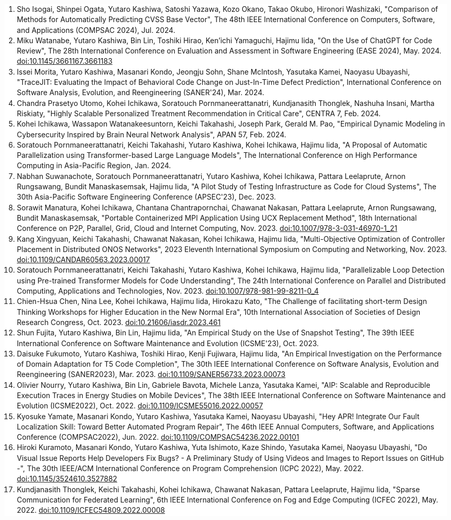 1. Sho Isogai, Shinpei Ogata, Yutaro Kashiwa, Satoshi Yazawa, Kozo Okano, Takao Okubo, Hironori Washizaki, "Comparison of Methods for Automatically Predicting CVSS Base Vector", The 48th IEEE International Conference on Computers, Software, and Applications (COMPSAC 2024), Jul. 2024.
1. Miku Watanabe, Yutaro Kashiwa, Bin Lin, Toshiki Hirao, Ken’ichi Yamaguchi, Hajimu Iida, "On the Use of ChatGPT for Code Review", The 28th International Conference on Evaluation and Assessment in Software Engineering (EASE 2024), May. 2024. [doi:10.1145/3661167.3661183](https://doi.org/10.1145/3661167.3661183)
1. Issei Morita, Yutaro Kashiwa, Masanari Kondo, Jeongju Sohn, Shane McIntosh, Yasutaka Kamei, Naoyasu Ubayashi, "TraceJIT: Evaluating the Impact of Behavioral Code Change on Just-In-Time Defect Prediction", International Conference on Software Analysis, Evolution, and Reengineering (SANER'24), Mar. 2024.
1. Chandra Prasetyo Utomo, Kohei Ichikawa, Soratouch Pornmaneerattanatri, Kundjanasith Thonglek, Nashuha Insani, Martha Riskiaty, "Highly Scalable Personalized Treatment Recommendation in Critical Care", CENTRA 7, Feb. 2024.
1. Kohei Ichikawa, Wassapon Watanakeesuntorn, Keichi Takahashi, Joseph Park, Gerald M. Pao, "Empirical Dynamic Modeling in Cybersecurity Inspired by Brain Neural Network Analysis", APAN 57, Feb. 2024.
1. Soratouch Pornmaneerattanatri, Keichi Takahashi, Yutaro Kashiwa, Kohei Ichikawa, Hajimu Iida, "A Proposal of Automatic Parallelization using Transformer-based Large Language Models", The International Conference on High Performance Computing in Asia-Pacific Region, Jan. 2024.
1. Nabhan Suwanachote, Soratouch Pornmaneerattanatri, Yutaro Kashiwa, Kohei Ichikawa, Pattara Leelaprute, Arnon Rungsawang, Bundit Manaskasemsak, Hajimu Iida, "A Pilot Study of Testing Infrastructure as Code for Cloud Systems", The 30th Asia-Pacific Software Engineering Conference (APSEC'23), Dec. 2023.
1. Sorawit Manatura, Kohei Ichikawa, Chantana Chantrapornchai, Chawanat Nakasan, Pattara Leelaprute, Arnon Rungsawang, Bundit Manaskasemsak, "Portable Containerized MPI Application Using UCX Replacement Method", 18th International Conference on P2P, Parallel, Grid, Cloud and Internet Computing, Nov. 2023. [doi:10.1007/978-3-031-46970-1_21](https://doi.org/10.1007/978-3-031-46970-1_21)
1. Kang Xingyuan, Keichi Takahashi, Chawanat Nakasan, Kohei Ichikawa, Hajimu Iida, "Multi-Objective Optimization of Controller Placement in Distributed ONOS Networks", 2023 Eleventh International Symposium on Computing and Networking, Nov. 2023. [doi:10.1109/CANDAR60563.2023.00017](https://doi.org/10.1109/CANDAR60563.2023.00017)
1. Soratouch Pornmaneerattanatri, Keichi Takahashi, Yutaro Kashiwa, Kohei Ichikawa, Hajimu Iida, "Parallelizable Loop Detection using Pre-trained Transformer Models for Code Understanding", The 24th International Conference on Parallel and Distributed Computing, Applications and Technologies, Nov. 2023. [doi:10.1007/978-981-99-8211-0_4](https://doi.org/10.1007/978-981-99-8211-0_4)
1. Chien-Hsua Chen, Nina Lee, Kohei Ichikawa, Hajimu Iida, Hirokazu Kato, "The Challenge of facilitating short-term Design Thinking Workshops for Higher Education in the New Normal Era", 10th International Association of Societies of Design Research Congress, Oct. 2023. [doi:10.21606/iasdr.2023.461](https://doi.org/10.21606/iasdr.2023.461)
1. Shun Fujita, Yutaro Kashiwa, Bin Lin, Hajimu Iida, "An Empirical Study on the Use of Snapshot Testing", The 39th IEEE International Conference on Software Maintenance and Evolution (ICSME'23), Oct. 2023.
1. Daisuke Fukumoto, Yutaro Kashiwa, Toshiki Hirao, Kenji Fujiwara, Hajimu Iida, "An Empirical Investigation on the Performance of Domain Adaptation for T5 Code Completion", The 30th IEEE International Conference on Software Analysis, Evolution and Reengineering (SANER2023), Mar. 2023. [doi:10.1109/SANER56733.2023.00073](https://doi.org/10.1109/SANER56733.2023.00073)
1. Olivier Nourry, Yutaro Kashiwa, Bin Lin, Gabriele Bavota, Michele Lanza, Yasutaka Kamei, "AIP: Scalable and Reproducible Execution Traces in Energy Studies on Mobile Devices", The 38th IEEE International Conference on Software Maintenance and Evolution (ICSME2022), Oct. 2022. [doi:10.1109/ICSME55016.2022.00057](https://doi.org/10.1109/ICSME55016.2022.00057)
1. Kyosuke Yamate, Masanari Kondo, Yutaro Kashiwa, Yasutaka Kamei, Naoyasu Ubayashi, "Hey APR! Integrate Our Fault Localization Skill: Toward Better Automated Program Repair", The 46th IEEE Annual Computers, Software, and Applications Conference (COMPSAC2022), Jun. 2022. [doi:10.1109/COMPSAC54236.2022.00101](https://doi.org/10.1109/COMPSAC54236.2022.00101)
1. Hiroki Kuramoto, Masanari Kondo, Yutaro Kashiwa, Yuta Ishimoto, Kaze Shindo, Yasutaka Kamei, Naoyasu Ubayashi, "Do Visual Issue Reports Help Developers Fix Bugs? - A Preliminary Study of Using Videos and Images to Report Issues on GitHub -", The 30th IEEE/ACM International Conference on Program Comprehension (ICPC 2022), May. 2022. [doi:10.1145/3524610.3527882](https://doi.org/10.1145/3524610.3527882)
1. Kundjanasith Thonglek, Keichi Takahashi, Kohei Ichikawa, Chawanat Nakasan, Pattara Leelaprute, Hajimu Iida, "Sparse Communication for Federated Learning", 6th IEEE International Conference on Fog and Edge Computing (ICFEC 2022), May. 2022. [doi:10.1109/ICFEC54809.2022.00008](https://doi.org/10.1109/ICFEC54809.2022.00008)